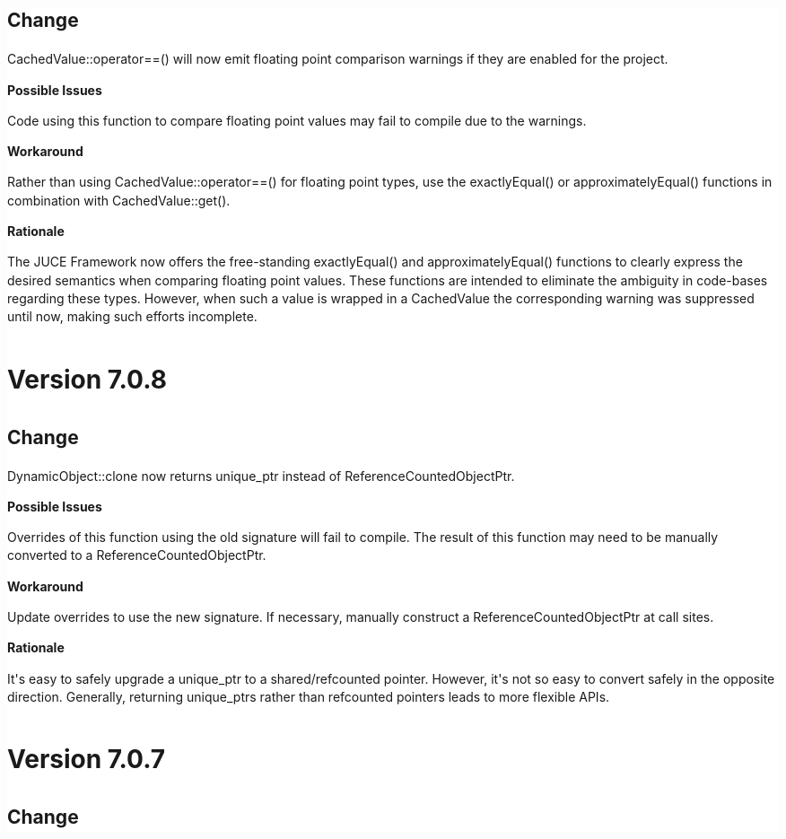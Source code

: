 ## Change

CachedValue::operator==() will now emit floating point comparison warnings if
they are enabled for the project.

**Possible Issues**

Code using this function to compare floating point values may fail to compile
due to the warnings.

**Workaround**

Rather than using CachedValue::operator==() for floating point types, use the
exactlyEqual() or approximatelyEqual() functions in combination with
CachedValue::get().

**Rationale**

The JUCE Framework now offers the free-standing exactlyEqual() and
approximatelyEqual() functions to clearly express the desired semantics when
comparing floating point values. These functions are intended to eliminate
the ambiguity in code-bases regarding these types. However, when such a value
is wrapped in a CachedValue the corresponding warning was suppressed until now,
making such efforts incomplete.


# Version 7.0.8

## Change

DynamicObject::clone now returns unique_ptr<DynamicObject> instead of
ReferenceCountedObjectPtr<DynamicObject>.

**Possible Issues**

Overrides of this function using the old signature will fail to compile.
The result of this function may need to be manually converted to a
ReferenceCountedObjectPtr.

**Workaround**

Update overrides to use the new signature.
If necessary, manually construct a ReferenceCountedObjectPtr at call sites.

**Rationale**

It's easy to safely upgrade a unique_ptr to a shared/refcounted pointer.
However, it's not so easy to convert safely in the opposite direction.
Generally, returning unique_ptrs rather than refcounted pointers leads to more
flexible APIs.


# Version 7.0.7

## Change
